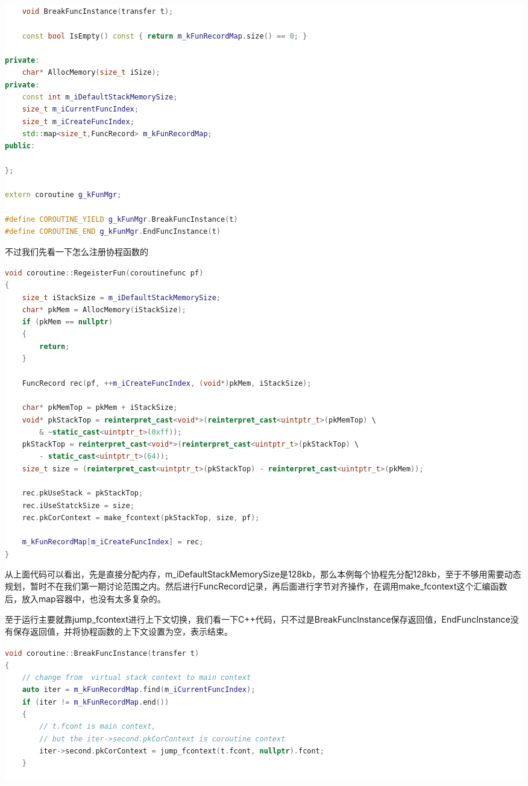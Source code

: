 ```C++
	void BreakFuncInstance(transfer t);

	const bool IsEmpty() const { return m_kFunRecordMap.size() == 0; }

private:
	char* AllocMemory(size_t iSize);
private:
	const int m_iDefaultStackMemorySize;
	size_t m_iCurrentFuncIndex;
	size_t m_iCreateFuncIndex;
	std::map<size_t,FuncRecord> m_kFunRecordMap;
public:
	
};

extern coroutine g_kFunMgr;

#define COROUTINE_YIELD g_kFunMgr.BreakFuncInstance(t)
#define COROUTINE_END g_kFunMgr.EndFuncInstance(t)
```
不过我们先看一下怎么注册协程函数的
```C++
void coroutine::RegeisterFun(coroutinefunc pf)
{
	size_t iStackSize = m_iDefaultStackMemorySize;
	char* pkMem = AllocMemory(iStackSize);
	if (pkMem == nullptr)
	{
		return;
	}

	FuncRecord rec(pf, ++m_iCreateFuncIndex, (void*)pkMem, iStackSize);

	char* pkMemTop = pkMem + iStackSize;
	void* pkStackTop = reinterpret_cast<void*>(reinterpret_cast<uintptr_t>(pkMemTop) \
        & ~static_cast<uintptr_t>(0xff));
	pkStackTop = reinterpret_cast<void*>(reinterpret_cast<uintptr_t>(pkStackTop) \
        - static_cast<uintptr_t>(64));
	size_t size = (reinterpret_cast<uintptr_t>(pkStackTop) - reinterpret_cast<uintptr_t>(pkMem));

	rec.pkUseStack = pkStackTop;
	rec.iUseStatckSize = size;
	rec.pkCorContext = make_fcontext(pkStackTop, size, pf);

	m_kFunRecordMap[m_iCreateFuncIndex] = rec;
}
```
从上面代码可以看出，先是直接分配内存，m_iDefaultStackMemorySize是128kb，那么本例每个协程先分配128kb，至于不够用需要动态规划，暂时不在我们第一期讨论范围之内。然后进行FuncRecord记录，再后面进行字节对齐操作，在调用make_fcontext这个汇编函数后，放入map容器中，也没有太多复杂的。

至于运行主要就靠jump_fcontext进行上下文切换，我们看一下C++代码，只不过是BreakFuncInstance保存返回值，EndFuncInstance没有保存返回值，并将协程函数的上下文设置为空，表示结束。
```C++
void coroutine::BreakFuncInstance(transfer t)
{	
	// change from  virtual stack context to main context
	auto iter = m_kFunRecordMap.find(m_iCurrentFuncIndex);
	if (iter != m_kFunRecordMap.end())
	{
		// t.fcont is main context,
        // but the iter->second.pkCorContext is coroutine context
		iter->second.pkCorContext = jump_fcontext(t.fcont, nullptr).fcont;
	}
	
```